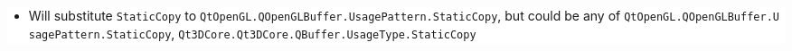 * Will substitute `StaticCopy` to `QtOpenGL.QOpenGLBuffer.UsagePattern.StaticCopy`, but could be any of `QtOpenGL.QOpenGLBuffer.UsagePattern.StaticCopy`, `Qt3DCore.Qt3DCore.QBuffer.UsageType.StaticCopy`

